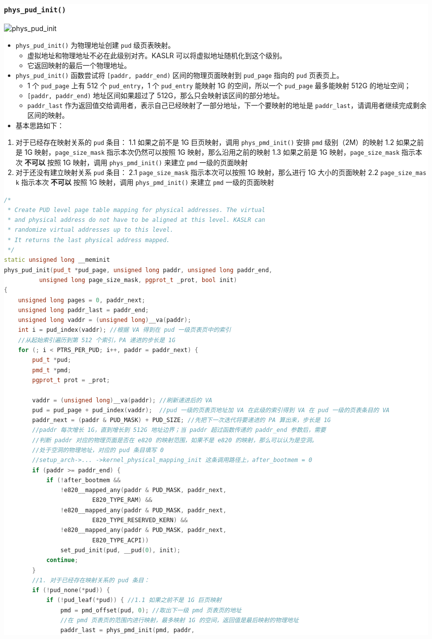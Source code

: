 ### `phys_pud_init()`
![phys_pud_init](https://pic3.zhimg.com/80/v2-348a3393b795c42c665f00c3678483ea_720w.webp)
* `phys_pud_init()` 为物理地址创建 `pud` 级页表映射。
  * 虚拟地址和物理地址不必在此级别对齐。KASLR 可以将虚拟地址随机化到这个级别。
  * 它返回映射的最后一个物理地址。
* `phys_pud_init()` 函数尝试将 `[paddr, paddr_end)` 区间的物理页面映射到 `pud_page` 指向的 `pud` 页表页上。
  * 1 个 `pud_page` 上有 512 个 `pud_entry`，1 个 `pud_entry` 能映射 1G 的空间，所以一个 `pud_page` 最多能映射 512G 的地址空间；
  * `[paddr, paddr_end)` 地址区间如果超过了 512G，那么只会映射该区间的部分地址。
  * `paddr_last` 作为返回值交给调用者，表示自己已经映射了一部分地址，下一个要映射的地址是 `paddr_last`，请调用者继续完成剩余区间的映射。
* 基本思路如下：
1. 对于已经存在映射关系的 `pud` 条目：
   1.1 如果之前不是 1G 巨页映射，调用 `phys_pmd_init()` 安排 `pmd` 级别（2M）的映射
   1.2 如果之前是 1G 映射，`page_size_mask` 指示本次仍然可以按照 1G 映射，那么沿用之前的映射
   1.3 如果之前是 1G 映射，`page_size_mask` 指示本次 **不可以** 按照 1G 映射，调用 `phys_pmd_init()` 来建立 `pmd` 一级的页面映射
2. 对于还没有建立映射关系 `pud` 条目：
   2.1 `page_size_mask` 指示本次可以按照 1G 映射，那么进行 1G 大小的页面映射
   2.2 `page_size_mask` 指示本次 **不可以** 按照 1G 映射，调用 `phys_pmd_init()` 来建立 `pmd` 一级的页面映射
```cpp
/*
 * Create PUD level page table mapping for physical addresses. The virtual
 * and physical address do not have to be aligned at this level. KASLR can
 * randomize virtual addresses up to this level.
 * It returns the last physical address mapped.
 */
static unsigned long __meminit
phys_pud_init(pud_t *pud_page, unsigned long paddr, unsigned long paddr_end,
          unsigned long page_size_mask, pgprot_t _prot, bool init)
{
    unsigned long pages = 0, paddr_next;
    unsigned long paddr_last = paddr_end;
    unsigned long vaddr = (unsigned long)__va(paddr);
    int i = pud_index(vaddr); //根据 VA 得到在 pud 一级页表页中的索引
    //从起始索引遍历到第 512 个索引，PA 递进的步长是 1G
    for (; i < PTRS_PER_PUD; i++, paddr = paddr_next) {
        pud_t *pud;
        pmd_t *pmd;
        pgprot_t prot = _prot;

        vaddr = (unsigned long)__va(paddr); //刷新递进后的 VA
        pud = pud_page + pud_index(vaddr);  //pud 一级的页表页地址加 VA 在此级的索引得到 VA 在 pud 一级的页表条目的 VA
        paddr_next = (paddr & PUD_MASK) + PUD_SIZE; //先把下一次迭代将要递进的 PA 算出来，步长是 1G
        //paddr 每次增长 1G，直到增长到 512G 地址边界；当 paddr 超过函数传递的 paddr_end 参数后，需要
        //判断 paddr 对应的物理页面是否在 e820 的映射范围，如果不是 e820 的映射，那么可以认为是空洞。
        //处于空洞的物理地址，对应的 pud 条目填写 0
        //setup_arch->... ->kernel_physical_mapping_init 这条调用路径上，after_bootmem = 0
        if (paddr >= paddr_end) {
            if (!after_bootmem &&
                !e820__mapped_any(paddr & PUD_MASK, paddr_next,
                         E820_TYPE_RAM) &&
                !e820__mapped_any(paddr & PUD_MASK, paddr_next,
                         E820_TYPE_RESERVED_KERN) &&
                !e820__mapped_any(paddr & PUD_MASK, paddr_next,
                         E820_TYPE_ACPI))
                set_pud_init(pud, __pud(0), init);
            continue;
        }
        //1. 对于已经存在映射关系的 pud 条目：
        if (!pud_none(*pud)) {
            if (!pud_leaf(*pud)) { //1.1 如果之前不是 1G 巨页映射
                pmd = pmd_offset(pud, 0); //取出下一级 pmd 页表页的地址
                //在 pmd 页表页的范围内进行映射，最多映射 1G 的空间，返回值是最后映射的物理地址
                paddr_last = phys_pmd_init(pmd, paddr,
```